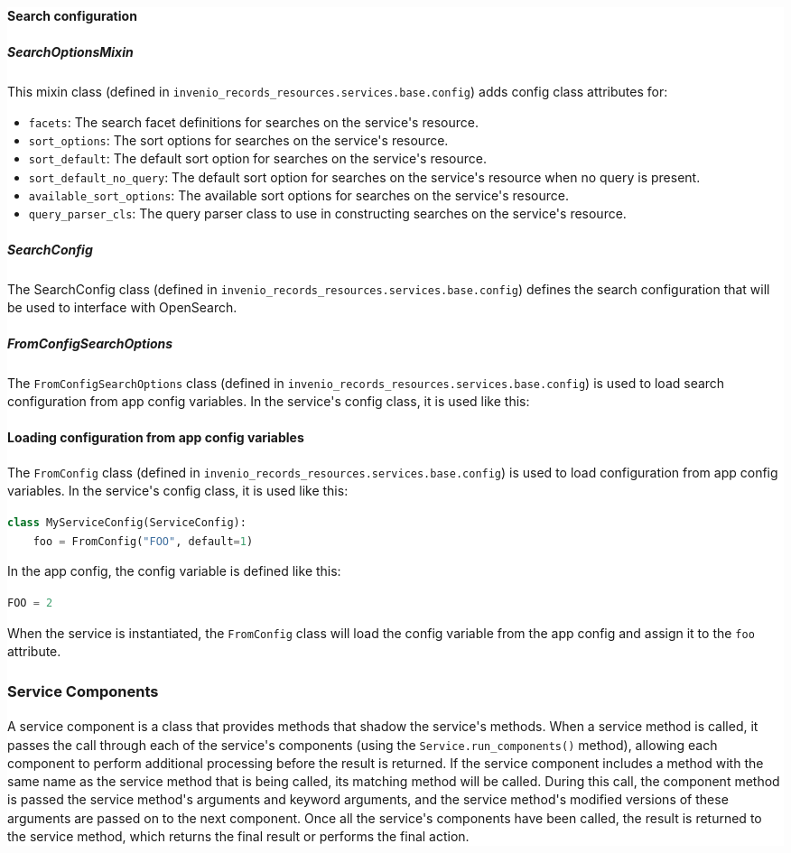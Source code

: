 #### Search configuration

##### SearchOptionsMixin

This mixin class (defined in `invenio_records_resources.services.base.config`) adds config class attributes for:

- `facets`: The search facet definitions for searches on the service's resource.
- `sort_options`: The sort options for searches on the service's resource.
- `sort_default`: The default sort option for searches on the service's resource.
- `sort_default_no_query`: The default sort option for searches on the service's resource when no query is present.
- `available_sort_options`: The available sort options for searches on the service's resource.
- `query_parser_cls`: The query parser class to use in constructing searches on the service's resource.

##### SearchConfig

The SearchConfig class (defined in `invenio_records_resources.services.base.config`) defines the search configuration that will be used to interface with OpenSearch.

##### FromConfigSearchOptions

The `FromConfigSearchOptions` class (defined in `invenio_records_resources.services.base.config`) is used to load search configuration from app config variables. In the service's config class, it is used like this:

#### Loading configuration from app config variables

The `FromConfig` class (defined in `invenio_records_resources.services.base.config`) is used to load configuration from app config variables. In the service's config class, it is used like this:

```python
class MyServiceConfig(ServiceConfig):
    foo = FromConfig("FOO", default=1)
```

In the app config, the config variable is defined like this:

```python
FOO = 2
```

When the service is instantiated, the `FromConfig` class will load the config variable from the app config and assign it to the `foo` attribute.

### Service Components

A service component is a class that provides methods that shadow the service's methods. When a service method is called, it passes the call through each of the service's components (using the `Service.run_components()` method), allowing each component to perform additional processing before the result is returned. If the service component includes a method with the same name as the service method that is being called, its matching method will be called. During this call, the component method is passed the service method's arguments and keyword arguments, and the service method's modified versions of these arguments are passed on to the next component. Once all the service's components have been called, the result is returned to the service method, which returns the final result or performs the final action.
